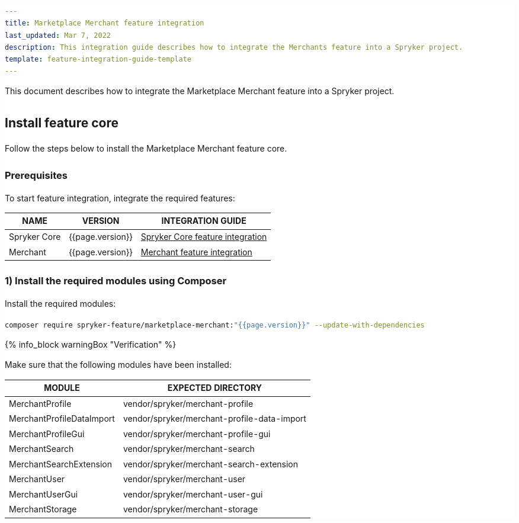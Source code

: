 ```yaml
---
title: Marketplace Merchant feature integration
last_updated: Mar 7, 2022
description: This integration guide describes how to integrate the Merchants feature into a Spryker project.
template: feature-integration-guide-template
---
```


This document describes how to integrate the Marketplace Merchant feature into a Spryker project.

## Install feature core

Follow the steps below to install the Marketplace Merchant feature core.

### Prerequisites

To start feature integration, integrate the required features:

| NAME | VERSION |INTEGRATION GUIDE |
| --- | --- | --- |
| Spryker Core | {{page.version}} | [Spryker Core feature integration](/docs/scos/dev/feature-integration-guides/{{page.version}}/spryker-core-feature-integration.html) |
| Merchant | {{page.version}} | [Merchant feature integration](/docs/scos/dev/feature-integration-guides/{{page.version}}/merchant-feature-integration.html) |

### 1) Install the required modules using Composer

Install the required modules:

```bash
composer require spryker-feature/marketplace-merchant:"{{page.version}}" --update-with-dependencies
```

{% info_block warningBox "Verification" %}

Make sure that the following modules have been installed:

| MODULE | EXPECTED DIRECTORY |
| --- | --- |
| MerchantProfile | vendor/spryker/merchant-profile |
| MerchantProfileDataImport | vendor/spryker/merchant-profile-data-import |
| MerchantProfileGui | vendor/spryker/merchant-profile-gui |
| MerchantSearch | vendor/spryker/merchant-search |
| MerchantSearchExtension | vendor/spryker/merchant-search-extension |
| MerchantUser | vendor/spryker/merchant-user |
| MerchantUserGui |	vendor/spryker/merchant-user-gui |
| MerchantStorage | vendor/spryker/merchant-storage |
